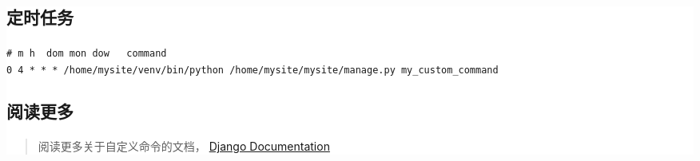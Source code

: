 
<h2 id="cronjob">定时任务</h2>

```crontab
# m h  dom mon dow   command
0 4 * * * /home/mysite/venv/bin/python /home/mysite/mysite/manage.py my_custom_command
```

<h2 id="read-more">阅读更多</h2>

> 阅读更多关于自定义命令的文档， [Django Documentation](https://docs.djangoproject.com/en/dev/howto/custom-management-commands/#command-objects)


